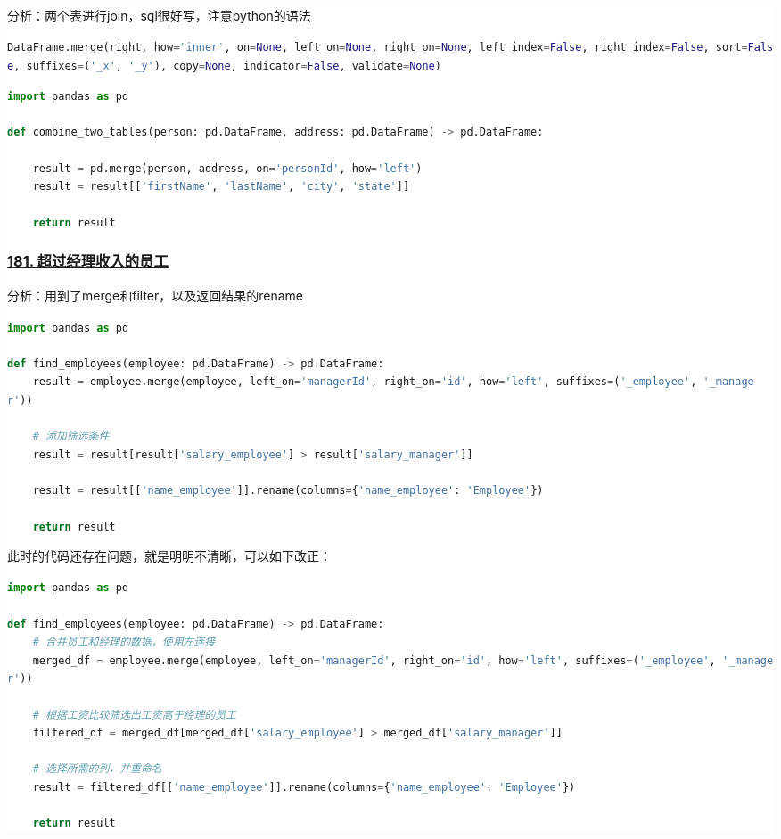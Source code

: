 分析：两个表进行join，sql很好写，注意python的语法

```python
DataFrame.merge(right, how='inner', on=None, left_on=None, right_on=None, left_index=False, right_index=False, sort=False, suffixes=('_x', '_y'), copy=None, indicator=False, validate=None)
```

```python
import pandas as pd

def combine_two_tables(person: pd.DataFrame, address: pd.DataFrame) -> pd.DataFrame:
    
    result = pd.merge(person, address, on='personId', how='left')
    result = result[['firstName', 'lastName', 'city', 'state']]

    return result
```

### [181. 超过经理收入的员工](https://leetcode.cn/problems/employees-earning-more-than-their-managers/)

分析：用到了merge和filter，以及返回结果的rename

```python
import pandas as pd

def find_employees(employee: pd.DataFrame) -> pd.DataFrame:
    result = employee.merge(employee, left_on='managerId', right_on='id', how='left', suffixes=('_employee', '_manager'))
    
    # 添加筛选条件
    result = result[result['salary_employee'] > result['salary_manager']]
    
    result = result[['name_employee']].rename(columns={'name_employee': 'Employee'})

    return result
```

此时的代码还存在问题，就是明明不清晰，可以如下改正：

```python
import pandas as pd

def find_employees(employee: pd.DataFrame) -> pd.DataFrame:
    # 合并员工和经理的数据，使用左连接
    merged_df = employee.merge(employee, left_on='managerId', right_on='id', how='left', suffixes=('_employee', '_manager'))
    
    # 根据工资比较筛选出工资高于经理的员工
    filtered_df = merged_df[merged_df['salary_employee'] > merged_df['salary_manager']]
    
    # 选择所需的列，并重命名
    result = filtered_df[['name_employee']].rename(columns={'name_employee': 'Employee'})
    
    return result
```
